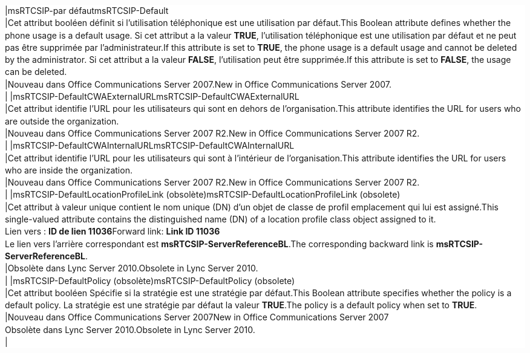 |<span data-ttu-id="fac24-255">msRTCSIP-par défaut</span><span class="sxs-lookup"><span data-stu-id="fac24-255">msRTCSIP-Default</span></span>  <br/> |<span data-ttu-id="fac24-256">Cet attribut booléen définit si l’utilisation téléphonique est une utilisation par défaut.</span><span class="sxs-lookup"><span data-stu-id="fac24-256">This Boolean attribute defines whether the phone usage is a default usage.</span></span> <span data-ttu-id="fac24-257">Si cet attribut a la valeur **TRUE**, l’utilisation téléphonique est une utilisation par défaut et ne peut pas être supprimée par l’administrateur.</span><span class="sxs-lookup"><span data-stu-id="fac24-257">If this attribute is set to **TRUE**, the phone usage is a default usage and cannot be deleted by the administrator.</span></span> <span data-ttu-id="fac24-258">Si cet attribut a la valeur **FALSE**, l’utilisation peut être supprimée.</span><span class="sxs-lookup"><span data-stu-id="fac24-258">If this attribute is set to **FALSE**, the usage can be deleted.</span></span>  <br/> |<span data-ttu-id="fac24-259">Nouveau dans Office Communications Server 2007.</span><span class="sxs-lookup"><span data-stu-id="fac24-259">New in Office Communications Server 2007.</span></span>  <br/> |
|<span data-ttu-id="fac24-260">msRTCSIP-DefaultCWAExternalURL</span><span class="sxs-lookup"><span data-stu-id="fac24-260">msRTCSIP-DefaultCWAExternalURL</span></span>  <br/> |<span data-ttu-id="fac24-261">Cet attribut identifie l’URL pour les utilisateurs qui sont en dehors de l’organisation.</span><span class="sxs-lookup"><span data-stu-id="fac24-261">This attribute identifies the URL for users who are outside the organization.</span></span>  <br/> |<span data-ttu-id="fac24-262">Nouveau dans Office Communications Server 2007 R2.</span><span class="sxs-lookup"><span data-stu-id="fac24-262">New in Office Communications Server 2007 R2.</span></span>  <br/> |
|<span data-ttu-id="fac24-263">msRTCSIP-DefaultCWAInternalURL</span><span class="sxs-lookup"><span data-stu-id="fac24-263">msRTCSIP-DefaultCWAInternalURL</span></span>  <br/> |<span data-ttu-id="fac24-264">Cet attribut identifie l’URL pour les utilisateurs qui sont à l’intérieur de l’organisation.</span><span class="sxs-lookup"><span data-stu-id="fac24-264">This attribute identifies the URL for users who are inside the organization.</span></span>  <br/> |<span data-ttu-id="fac24-265">Nouveau dans Office Communications Server 2007 R2.</span><span class="sxs-lookup"><span data-stu-id="fac24-265">New in Office Communications Server 2007 R2.</span></span>  <br/> |
|<span data-ttu-id="fac24-266">msRTCSIP-DefaultLocationProfileLink (obsolète)</span><span class="sxs-lookup"><span data-stu-id="fac24-266">msRTCSIP-DefaultLocationProfileLink (obsolete)</span></span>  <br/> |<span data-ttu-id="fac24-267">Cet attribut à valeur unique contient le nom unique (DN) d’un objet de classe de profil emplacement qui lui est assigné.</span><span class="sxs-lookup"><span data-stu-id="fac24-267">This single-valued attribute contains the distinguished name (DN) of a location profile class object assigned to it.</span></span>  <br/> <span data-ttu-id="fac24-268">Lien vers : **ID de lien 11036**</span><span class="sxs-lookup"><span data-stu-id="fac24-268">Forward link: **Link ID 11036**</span></span> <br/> <span data-ttu-id="fac24-269">Le lien vers l’arrière correspondant est **msRTCSIP-ServerReferenceBL**.</span><span class="sxs-lookup"><span data-stu-id="fac24-269">The corresponding backward link is **msRTCSIP-ServerReferenceBL**.</span></span>  <br/> |<span data-ttu-id="fac24-270">Obsolète dans Lync Server 2010.</span><span class="sxs-lookup"><span data-stu-id="fac24-270">Obsolete in Lync Server 2010.</span></span>  <br/> |
|<span data-ttu-id="fac24-271">msRTCSIP-DefaultPolicy (obsolète)</span><span class="sxs-lookup"><span data-stu-id="fac24-271">msRTCSIP-DefaultPolicy (obsolete)</span></span>  <br/> |<span data-ttu-id="fac24-272">Cet attribut booléen Spécifie si la stratégie est une stratégie par défaut.</span><span class="sxs-lookup"><span data-stu-id="fac24-272">This Boolean attribute specifies whether the policy is a default policy.</span></span> <span data-ttu-id="fac24-273">La stratégie est une stratégie par défaut la valeur **TRUE**.</span><span class="sxs-lookup"><span data-stu-id="fac24-273">The policy is a default policy when set to **TRUE**.</span></span>  <br/> |<span data-ttu-id="fac24-274">Nouveau dans Office Communications Server 2007</span><span class="sxs-lookup"><span data-stu-id="fac24-274">New in Office Communications Server 2007</span></span>  <br/> <span data-ttu-id="fac24-275">Obsolète dans Lync Server 2010.</span><span class="sxs-lookup"><span data-stu-id="fac24-275">Obsolete in Lync Server 2010.</span></span>  <br/> |